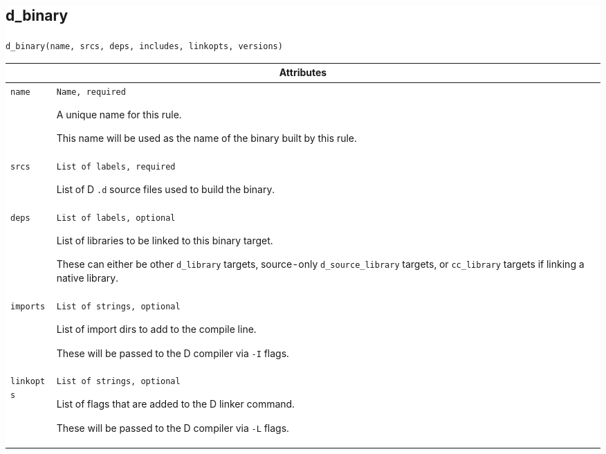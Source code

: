 <a name="d_binary"></a>
## d_binary

```python
d_binary(name, srcs, deps, includes, linkopts, versions)
```

<table class="table table-condensed table-bordered table-params">
  <colgroup>
    <col class="col-param" />
    <col class="param-description" />
  </colgroup>
  <thead>
    <tr>
      <th colspan="2">Attributes</th>
    </tr>
  </thead>
  <tbody>
    <tr>
      <td><code>name</code></td>
      <td>
        <code>Name, required</code>
        <p>A unique name for this rule.</p>
        <p>
          This name will be used as the name of the binary built by this rule.
        </p>
      </td>
    </tr>
    <tr>
      <td><code>srcs</code></td>
      <td>
        <code>List of labels, required</code>
        <p>List of D <code>.d</code> source files used to build the binary.</p>
      </td>
    </tr>
    <tr>
      <td><code>deps</code></td>
      <td>
        <code>List of labels, optional</code>
        <p>List of libraries to be linked to this binary target.</p>
        <p>
          These can either be other <code>d_library</code> targets,
          source-only <code>d_source_library</code> targets, or
          <code>cc_library</code> targets if linking a native library.
        </p>
      </td>
    </tr>
    <tr>
      <td><code>imports</code></td>
      <td>
        <code>List of strings, optional</code>
        <p>List of import dirs to add to the compile line.</p>
        <p>
          These will be passed to the D compiler via <code>-I</code> flags.
        </p>
      </td>
    </tr>
    <tr>
      <td><code>linkopts</code></td>
      <td>
        <code>List of strings, optional</code>
        <p>List of flags that are added to the D linker command.</p>
        <p>
          These will be passed to the D compiler via <code>-L</code> flags.